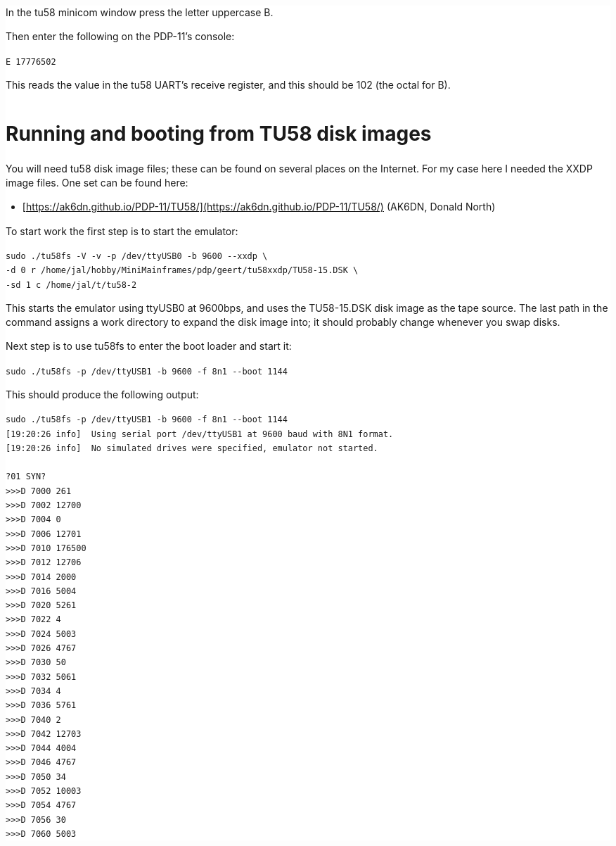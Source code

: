 In the tu58 minicom window press the letter uppercase B.

Then enter the following on the PDP-11’s console:

```
E 17776502
```

This reads the value in the tu58 UART’s receive register, and this should be 102 (the octal for B).

# Running and booting from TU58 disk images

You will need tu58 disk image files; these can be found on several places on the Internet. For my case here I needed the XXDP image files. One set can be found here:

- [https://ak6dn.github.io/PDP-11/TU58/](https://ak6dn.github.io/PDP-11/TU58/) (AK6DN, Donald North)

To start work the first step is to start the emulator:

```
sudo ./tu58fs -V -v -p /dev/ttyUSB0 -b 9600 --xxdp \
-d 0 r /home/jal/hobby/MiniMainframes/pdp/geert/tu58xxdp/TU58-15.DSK \
-sd 1 c /home/jal/t/tu58-2
```

This starts the emulator using ttyUSB0 at 9600bps, and uses the TU58-15.DSK disk image as the tape source. The last path in the command assigns a work directory to expand the disk image into; it should probably change whenever you swap disks.

Next step is to use tu58fs to enter the boot loader and start it:

```
sudo ./tu58fs -p /dev/ttyUSB1 -b 9600 -f 8n1 --boot 1144
```

This should produce the following output:

```
sudo ./tu58fs -p /dev/ttyUSB1 -b 9600 -f 8n1 --boot 1144
[19:20:26 info]  Using serial port /dev/ttyUSB1 at 9600 baud with 8N1 format.
[19:20:26 info]  No simulated drives were specified, emulator not started.

?01 SYN?
>>>D 7000 261
>>>D 7002 12700
>>>D 7004 0
>>>D 7006 12701
>>>D 7010 176500
>>>D 7012 12706
>>>D 7014 2000
>>>D 7016 5004
>>>D 7020 5261
>>>D 7022 4
>>>D 7024 5003
>>>D 7026 4767
>>>D 7030 50
>>>D 7032 5061
>>>D 7034 4
>>>D 7036 5761
>>>D 7040 2
>>>D 7042 12703
>>>D 7044 4004
>>>D 7046 4767
>>>D 7050 34
>>>D 7052 10003
>>>D 7054 4767
>>>D 7056 30
>>>D 7060 5003
```